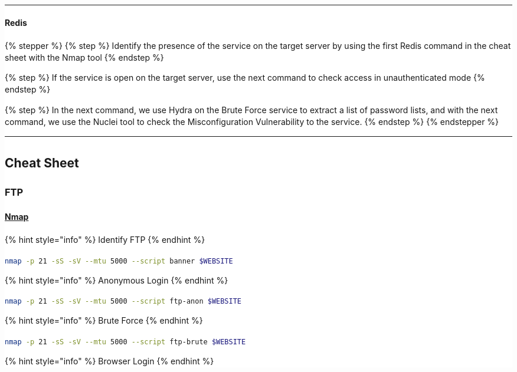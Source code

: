 ***

#### Redis

{% stepper %}
{% step %}
Identify the presence of the service on the target server by using the first Redis command in the cheat sheet with the Nmap tool
{% endstep %}

{% step %}
If the service is open on the target server, use the next command to check access in unauthenticated mode
{% endstep %}

{% step %}
In the next command, we use Hydra on the Brute Force service to extract a list of password lists, and with the next command, we use the Nuclei tool to check the Misconfiguration Vulnerability to the service.
{% endstep %}
{% endstepper %}

***

## Cheat Sheet

### FTP

#### [Nmap](https://nmap.org)

{% hint style="info" %}
Identify FTP
{% endhint %}

```bash
nmap -p 21 -sS -sV --mtu 5000 --script banner $WEBSITE
```

{% hint style="info" %}
Anonymous Login
{% endhint %}

```bash
nmap -p 21 -sS -sV --mtu 5000 --script ftp-anon $WEBSITE
```

{% hint style="info" %}
Brute Force
{% endhint %}

```bash
nmap -p 21 -sS -sV --mtu 5000 --script ftp-brute $WEBSITE
```

{% hint style="info" %}
Browser Login
{% endhint %}
